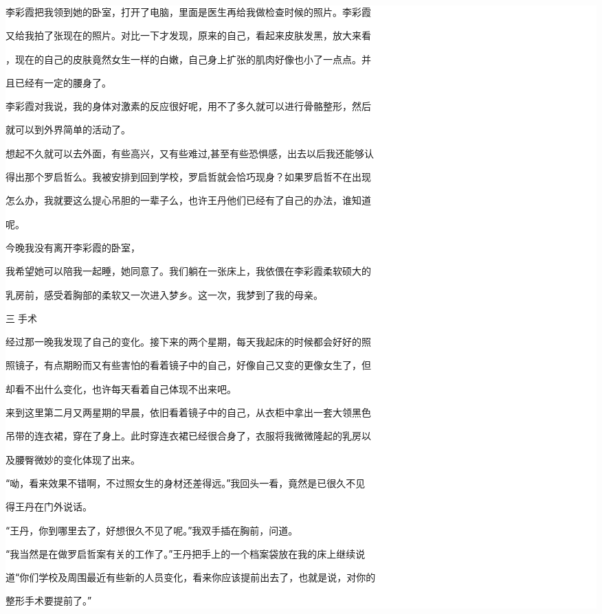 

李彩霞把我领到她的卧室，打开了电脑，里面是医生再给我做检查时候的照片。李彩霞

又给我拍了张现在的照片。对比一下才发现，原来的自己，看起来皮肤发黑，放大来看

，现在的自己的皮肤竟然女生一样的白嫩，自己身上扩张的肌肉好像也小了一点点。并

且已经有一定的腰身了。



李彩霞对我说，我的身体对激素的反应很好呢，用不了多久就可以进行骨骼整形，然后

就可以到外界简单的活动了。





想起不久就可以去外面，有些高兴，又有些难过,甚至有些恐惧感，出去以后我还能够认

得出那个罗启哲么。我被安排到回到学校，罗启哲就会恰巧现身？如果罗启哲不在出现

怎么办，我就要这么提心吊胆的一辈子么，也许王丹他们已经有了自己的办法，谁知道

呢。

今晚我没有离开李彩霞的卧室，

我希望她可以陪我一起睡，她同意了。我们躺在一张床上，我依偎在李彩霞柔软硕大的

乳房前，感受着胸部的柔软又一次进入梦乡。这一次，我梦到了我的母亲。



三 手术



经过那一晚我发现了自己的变化。接下来的两个星期，每天我起床的时候都会好好的照

照镜子，有点期盼而又有些害怕的看着镜子中的自己，好像自己又变的更像女生了，但

却看不出什么变化，也许每天看着自己体现不出来吧。



来到这里第二月又两星期的早晨，依旧看着镜子中的自己，从衣柜中拿出一套大领黑色

吊带的连衣裙，穿在了身上。此时穿连衣裙已经很合身了，衣服将我微微隆起的乳房以

及腰臀微妙的变化体现了出来。





“呦，看来效果不错啊，不过照女生的身材还差得远。”我回头一看，竟然是已很久不见

得王丹在门外说话。

“王丹，你到哪里去了，好想很久不见了呢。”我双手插在胸前，问道。



“我当然是在做罗启哲案有关的工作了。”王丹把手上的一个档案袋放在我的床上继续说

道“你们学校及周围最近有些新的人员变化，看来你应该提前出去了，也就是说，对你的

整形手术要提前了。”
